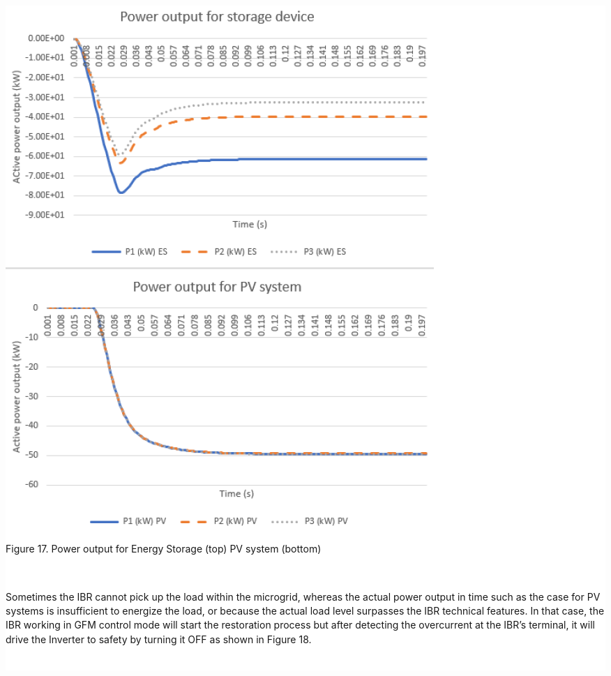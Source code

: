 ![Image](<lib/NewItem215.png>)

Figure 17. Power output for Energy Storage (top) PV system (bottom)

&nbsp;

Sometimes the IBR cannot pick up the load within the microgrid, whereas the actual power output in time such as the case for PV systems is insufficient to energize the load, or because the actual load level surpasses the IBR technical features. In that case, the IBR working in GFM control mode will start the restoration process but after detecting the overcurrent at the IBR’s terminal, it will drive the Inverter to safety by turning it OFF as shown in Figure 18.

&nbsp;
